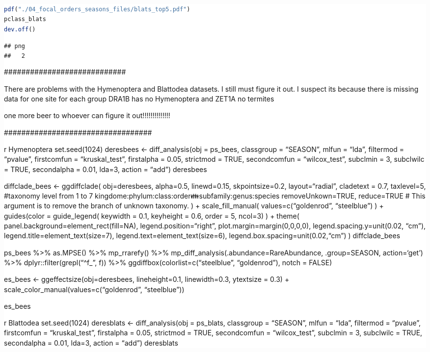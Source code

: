 ``` r
pdf("./04_focal_orders_seasons_files/blats_top5.pdf")
pclass_blats
dev.off()
```

    ## png 
    ##   2

############################ 

There are problems with the Hymenoptera and Blattodea datasets. I still
must figure it out. I suspect its because there is missing data for one
site for each group DRA1B has no Hymenoptera and ZET1A no termites

one more beer to whoever can figure it out!!!!!!!!!!!!!!

################################## 

r Hymenoptera set.seed(1024) deresbees \<- diff_analysis(obj = ps_bees,
classgroup = “SEASON”, mlfun = “lda”, filtermod = “pvalue”, firstcomfun
= “kruskal_test”, firstalpha = 0.05, strictmod = TRUE, secondcomfun =
“wilcox_test”, subclmin = 3, subclwilc = TRUE, secondalpha = 0.01,
lda=3, action = “add”) deresbees

diffclade_bees \<- ggdiffclade( obj=deresbees, alpha=0.5, linewd=0.15,
skpointsize=0.2, layout=“radial”, cladetext = 0.7, taxlevel=5, #taxonomy
level from 1 to 7
kingdome:phylum:class:order:family:subfamily:genus:species
removeUnkown=TRUE, reduce=TRUE # This argument is to remove the branch
of unknown taxonomy. ) + scale_fill_manual( values=c(“goldenrod”,
“steelblue”) ) + guides(color = guide_legend( keywidth = 0.1, keyheight
= 0.6, order = 5, ncol=3) ) + theme(
panel.background=element_rect(fill=NA), legend.position=“right”,
plot.margin=margin(0,0,0,0), legend.spacing.y=unit(0.02, “cm”),
legend.title=element_text(size=7), legend.text=element_text(size=6),
legend.box.spacing=unit(0.02,“cm”) ) diffclade_bees

ps_bees %>% as.MPSE() %>% mp_rrarefy() %>%
mp_diff_analysis(.abundance=RareAbundance, .group=SEASON, action=‘get’)
%>% dplyr::filter(grepl(“^f\_”, f)) %>%
ggdiffbox(colorlist=c(“steelblue”, “goldenrod”), notch = FALSE)

es_bees \<- ggeffectsize(obj=deresbees, lineheight=0.1, linewidth=0.3,
ytextsize = 0.3) + scale_color_manual(values=c(“goldenrod”,
“steelblue”))

es_bees

r Blattodea set.seed(1024) deresblats \<- diff_analysis(obj = ps_blats,
classgroup = “SEASON”, mlfun = “lda”, filtermod = “pvalue”, firstcomfun
= “kruskal_test”, firstalpha = 0.05, strictmod = TRUE, secondcomfun =
“wilcox_test”, subclmin = 3, subclwilc = TRUE, secondalpha = 0.01,
lda=3, action = “add”) deresblats
